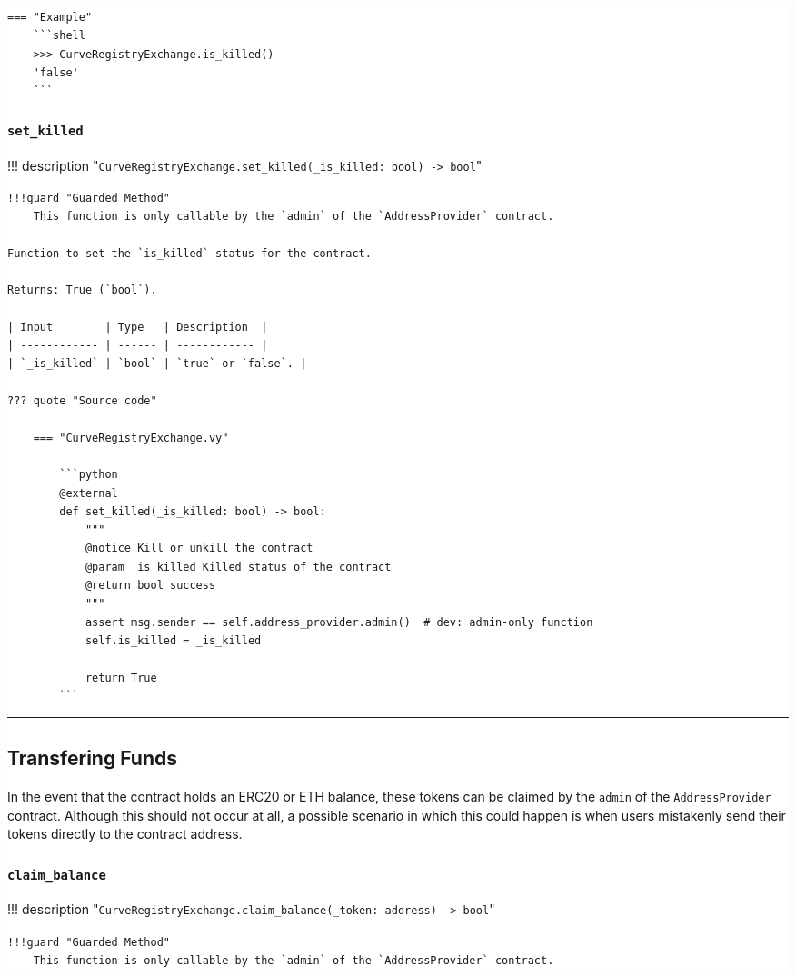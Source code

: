     === "Example"
        ```shell
        >>> CurveRegistryExchange.is_killed()
        'false'
        ```


### `set_killed`
!!! description "`CurveRegistryExchange.set_killed(_is_killed: bool) -> bool`"

    !!!guard "Guarded Method"
        This function is only callable by the `admin` of the `AddressProvider` contract.

    Function to set the `is_killed` status for the contract.

    Returns: True (`bool`).

    | Input        | Type   | Description  |
    | ------------ | ------ | ------------ |
    | `_is_killed` | `bool` | `true` or `false`. | 

    ??? quote "Source code"

        === "CurveRegistryExchange.vy"

            ```python
            @external
            def set_killed(_is_killed: bool) -> bool:
                """
                @notice Kill or unkill the contract
                @param _is_killed Killed status of the contract
                @return bool success
                """
                assert msg.sender == self.address_provider.admin()  # dev: admin-only function
                self.is_killed = _is_killed

                return True
            ```


---


## **Transfering Funds**

In the event that the contract holds an ERC20 or ETH balance, these tokens can be claimed by the `admin` of the `AddressProvider` contract. Although this should not occur at all, a possible scenario in which this could happen is when users mistakenly send their tokens directly to the contract address.


### `claim_balance`
!!! description "`CurveRegistryExchange.claim_balance(_token: address) -> bool`"

    !!!guard "Guarded Method"
        This function is only callable by the `admin` of the `AddressProvider` contract.
